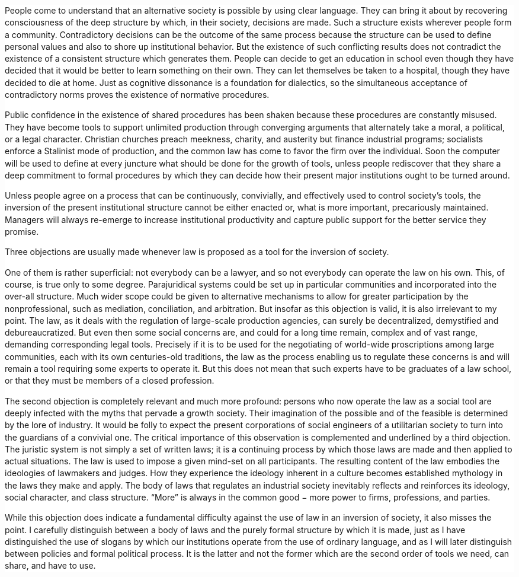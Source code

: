 People come to understand that an alternative society is possible by using clear language. They can bring it about by recovering consciousness of the deep structure by which, in their society, decisions are made. Such a structure exists wherever people form a community. Contradictory decisions can be the outcome of the same process because the structure can be used to define personal values and also to shore up institutional behavior. But the existence of such conflicting results does not contradict the existence of a consistent structure which generates them. People can decide to get an education in school even though they have decided that it would be better to learn something on their own. They can let themselves be taken to a hospital, though they have decided to die at home. Just as cognitive dissonance is a foundation for dialectics, so the simultaneous acceptance of contradictory norms proves the existence of normative procedures.

Public confidence in the existence of shared procedures has been shaken because these procedures are constantly misused. They have become tools to support unlimited production through converging arguments that alternately take a moral, a political, or a legal character. Christian churches preach meekness, charity, and austerity but finance industrial programs; socialists enforce a Stalinist mode of production, and the common law has come to favor the firm over the individual. Soon the computer will be used to define at every juncture what should be done for the growth of tools, unless people rediscover that they share a deep commitment to formal procedures by which they can decide how their present major institutions ought to be turned around.

Unless people agree on a process that can be continuously, convivially, and effectively used to control society’s tools, the inversion of the present institutional structure cannot be either enacted or, what is more important, precariously maintained. Managers will always re-emerge to increase institutional productivity and capture public support for the better service they promise.

Three objections are usually made whenever law is proposed as a tool for the inversion of society.

One of them is rather superficial: not everybody can be a lawyer, and so not everybody can operate the law on his own. This, of course, is true only to some degree. Parajuridical systems could be set up in particular communities and incorporated into the over-all structure. Much wider scope could be given to alternative mechanisms to allow for greater participation by the nonprofessional, such as mediation, conciliation, and arbitration. But insofar as this objection is valid, it is also irrelevant to my point. The law, as it deals with the regulation of large-scale production agencies, can surely be decentralized, demystified and debureaucratized. But even then some social concerns are, and could for a long time remain, complex and of vast range, demanding corresponding legal tools. Precisely if it is to be used for the negotiating of world-wide proscriptions among large communities, each with its own centuries-old traditions, the law as the process enabling us to regulate these concerns is and will remain a tool requiring some experts to operate it. But this does not mean that such experts have to be graduates of a law school, or that they must be members of a closed profession.

The second objection is completely relevant and much more profound: persons who now operate the law as a social tool are deeply infected with the myths that pervade a growth society. Their imagination of the possible and of the feasible is determined by the lore of industry. It would be folly to expect the present corporations of social engineers of a utilitarian society to turn into the guardians of a convivial one. The critical importance of this observation is complemented and underlined by a third objection. The juristic system is not simply a set of written laws; it is a continuing process by which those laws are made and then applied to actual situations. The law is used to impose a given mind-set on all participants. The resulting content of the law embodies the ideologies of lawmakers and judges. How they experience the ideology inherent in a culture becomes established mythology in the laws they make and apply. The body of laws that regulates an industrial society inevitably reflects and reinforces its ideology, social character, and class structure. “More” is always in the common good − more power to firms, professions, and parties.

While this objection does indicate a fundamental difficulty against the use of law in an inversion of society, it also misses the point. I carefully distinguish between a body of laws and the purely formal structure by which it is made, just as I have distinguished the use of slogans by which our institutions operate from the use of ordinary language, and as I will later distinguish between policies and formal political process. It is the latter and not the former which are the second order of tools we need, can share, and have to use.
